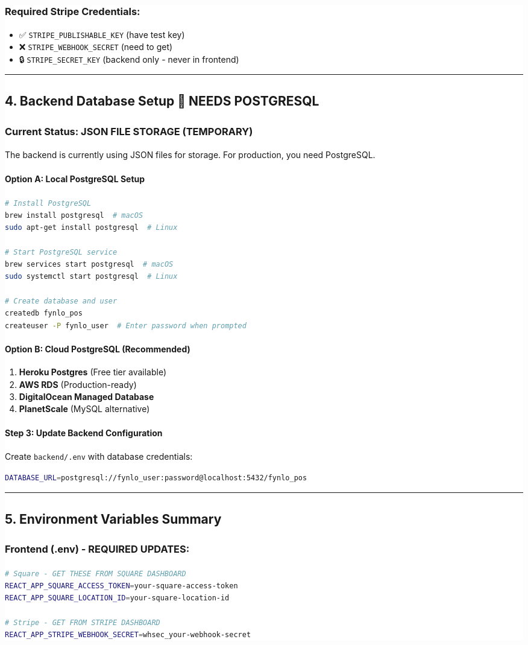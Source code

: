 ### Required Stripe Credentials:
- ✅ `STRIPE_PUBLISHABLE_KEY` (have test key)
- ❌ `STRIPE_WEBHOOK_SECRET` (need to get)
- 🔒 `STRIPE_SECRET_KEY` (backend only - never in frontend)

---

## 4. Backend Database Setup 🔧 **NEEDS POSTGRESQL**

### Current Status: **JSON FILE STORAGE (TEMPORARY)**
The backend is currently using JSON files for storage. For production, you need PostgreSQL.

#### Option A: Local PostgreSQL Setup
```bash
# Install PostgreSQL
brew install postgresql  # macOS
sudo apt-get install postgresql  # Linux

# Start PostgreSQL service
brew services start postgresql  # macOS
sudo systemctl start postgresql  # Linux

# Create database and user
createdb fynlo_pos
createuser -P fynlo_user  # Enter password when prompted
```

#### Option B: Cloud PostgreSQL (Recommended)
1. **Heroku Postgres** (Free tier available)
2. **AWS RDS** (Production-ready)
3. **DigitalOcean Managed Database**
4. **PlanetScale** (MySQL alternative)

#### Step 3: Update Backend Configuration
Create `backend/.env` with database credentials:
```bash
DATABASE_URL=postgresql://fynlo_user:password@localhost:5432/fynlo_pos
```

---

## 5. Environment Variables Summary

### Frontend (.env) - REQUIRED UPDATES:
```bash
# Square - GET THESE FROM SQUARE DASHBOARD
REACT_APP_SQUARE_ACCESS_TOKEN=your-square-access-token
REACT_APP_SQUARE_LOCATION_ID=your-square-location-id

# Stripe - GET FROM STRIPE DASHBOARD  
REACT_APP_STRIPE_WEBHOOK_SECRET=whsec_your-webhook-secret
```
